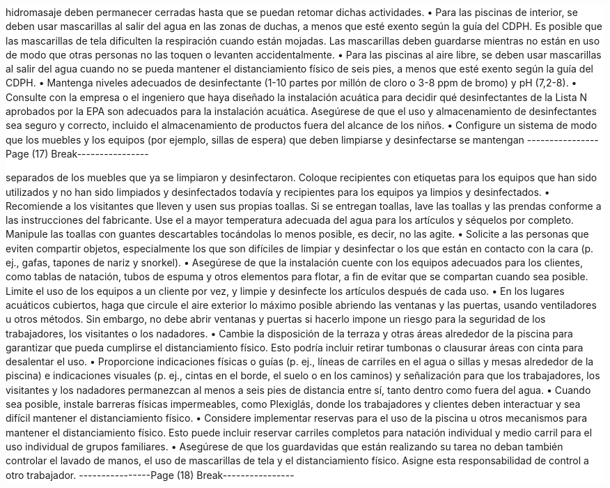 hidromasaje deben permanecer cerradas hasta que se puedan retomar 
dichas actividades. 
• Para las piscinas de interior, se deben usar mascarillas al salir del agua en 
las zonas de duchas, a menos que esté exento según la guía del CDPH. Es 
posible que las mascarillas de tela dificulten la respiración cuando están 
mojadas. Las mascarillas deben guardarse mientras no están en uso de 
modo que otras personas no las toquen o levanten accidentalmente. 
• Para las piscinas al aire libre, se deben usar mascarillas al salir del agua 
cuando no se pueda mantener el distanciamiento físico de seis pies, a 
menos que esté exento según la guía del CDPH. 
• Mantenga niveles adecuados de desinfectante (1-10 partes por millón de 
cloro o 3-8 ppm de bromo) y pH (7,2-8). 
• Consulte con la empresa o el ingeniero que haya diseñado la instalación 
acuática para decidir qué desinfectantes de la Lista N aprobados por la 
EPA son adecuados para la instalación acuática. Asegúrese de que el uso 
y almacenamiento de desinfectantes sea seguro y correcto, incluido el 
almacenamiento de productos fuera del alcance de los niños. 
• Configure un sistema de modo que los muebles y los equipos (por ejemplo, 
sillas de espera) que deben limpiarse y desinfectarse se mantengan 
----------------Page (17) Break----------------
                                                                    
separados de los muebles que ya se limpiaron y desinfectaron. Coloque 
recipientes con etiquetas para los equipos que han sido utilizados y no han 
sido limpiados y desinfectados todavía y recipientes para los equipos ya 
limpios y desinfectados. 
• Recomiende a los visitantes que lleven y usen sus propias toallas. Si se 
entregan toallas, lave las toallas y las prendas conforme a las instrucciones 
del fabricante. Use el a mayor temperatura adecuada del agua para los 
artículos y séquelos por completo. Manipule las toallas con guantes 
descartables tocándolas lo menos posible, es decir, no las agite. 
• Solicite a las personas que eviten compartir objetos, especialmente los 
que son difíciles de limpiar y desinfectar o los que están en contacto con 
la cara (p. ej., gafas, tapones de nariz y snorkel). 
• Asegúrese de que la instalación cuente con los equipos adecuados para 
los clientes, como tablas de natación, tubos de espuma y otros elementos 
para flotar, a fin de evitar que se compartan cuando sea posible. Limite el 
uso de los equipos a un cliente por vez, y limpie y desinfecte los artículos 
después de cada uso. 
• En los lugares acuáticos cubiertos, haga que circule el aire exterior lo 
máximo posible abriendo las ventanas y las puertas, usando ventiladores u 
otros métodos. Sin embargo, no debe abrir ventanas y puertas si hacerlo 
impone un riesgo para la seguridad de los trabajadores, los visitantes o los 
nadadores. 
• Cambie la disposición de la terraza y otras áreas alrededor de la piscina 
para garantizar que pueda cumplirse el distanciamiento físico. Esto podría 
incluir retirar tumbonas o clausurar áreas con cinta para desalentar el uso. 
• Proporcione indicaciones físicas o guías (p. ej., líneas de carriles en el agua 
o sillas y mesas alrededor de la piscina) e indicaciones visuales (p. ej., 
cintas en el borde, el suelo o en los caminos) y señalización para que los 
trabajadores, los visitantes y los nadadores permanezcan al menos a seis 
pies de distancia entre sí, tanto dentro como fuera del agua. 
• Cuando sea posible, instale barreras físicas impermeables, como Plexiglás, 
donde los trabajadores y clientes deben interactuar y sea difícil mantener 
el distanciamiento físico. 
• Considere implementar reservas para el uso de la piscina u otros 
mecanismos para mantener el distanciamiento físico. Esto puede incluir 
reservar carriles completos para natación individual y medio carril para el 
uso individual de grupos familiares. 
• Asegúrese de que los guardavidas que están realizando su tarea no 
deban también controlar el lavado de manos, el uso de mascarillas de 
tela y el distanciamiento físico. Asigne esta responsabilidad de control a 
otro trabajador. 
----------------Page (18) Break----------------
                                                                    